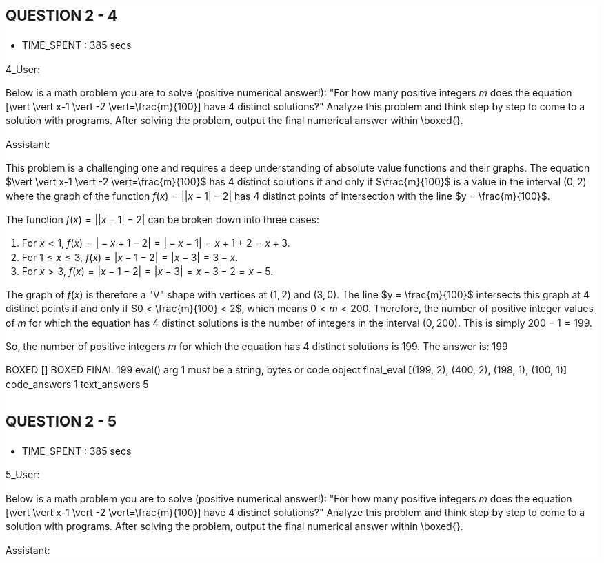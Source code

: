 

## QUESTION 2 - 4 
- TIME_SPENT : 385 secs

4_User:

Below is a math problem you are to solve (positive numerical answer!):
"For how many positive integers $m$ does the equation \[\vert \vert x-1 \vert -2 \vert=\frac{m}{100}\] have $4$ distinct solutions?"
Analyze this problem and think step by step to come to a solution with programs. After solving the problem, output the final numerical answer within \boxed{}.

Assistant:


This problem is a challenging one and requires a deep understanding of absolute value functions and their graphs. The equation $\vert \vert x-1 \vert -2 \vert=\frac{m}{100}$ has 4 distinct solutions if and only if $\frac{m}{100}$ is a value in the interval $(0, 2)$ where the graph of the function $f(x) = \vert \vert x-1 \vert -2 \vert$ has 4 distinct points of intersection with the line $y = \frac{m}{100}$.

The function $f(x) = \vert \vert x-1 \vert -2 \vert$ can be broken down into three cases:

1. For $x < 1$, $f(x) = \vert -x + 1 - 2 \vert = \vert -x - 1 \vert = x + 1 + 2 = x + 3$.
2. For $1 \leq x \leq 3$, $f(x) = \vert x - 1 - 2 \vert = \vert x - 3 \vert = 3 - x$.
3. For $x > 3$, $f(x) = \vert x - 1 - 2 \vert = \vert x - 3 \vert = x - 3 - 2 = x - 5$.

The graph of $f(x)$ is therefore a "V" shape with vertices at $(1, 2)$ and $(3, 0)$. The line $y = \frac{m}{100}$ intersects this graph at 4 distinct points if and only if $0 < \frac{m}{100} < 2$, which means $0 < m < 200$. Therefore, the number of positive integer values of $m$ for which the equation has 4 distinct solutions is the number of integers in the interval $(0, 200)$. This is simply $200 - 1 = 199$.

So, the number of positive integers $m$ for which the equation has 4 distinct solutions is 199. The answer is: $199$

BOXED []
BOXED FINAL 199
eval() arg 1 must be a string, bytes or code object final_eval
[(199, 2), (400, 2), (198, 1), (100, 1)]
code_answers 1 text_answers 5



## QUESTION 2 - 5 
- TIME_SPENT : 385 secs

5_User:

Below is a math problem you are to solve (positive numerical answer!):
"For how many positive integers $m$ does the equation \[\vert \vert x-1 \vert -2 \vert=\frac{m}{100}\] have $4$ distinct solutions?"
Analyze this problem and think step by step to come to a solution with programs. After solving the problem, output the final numerical answer within \boxed{}.

Assistant:
